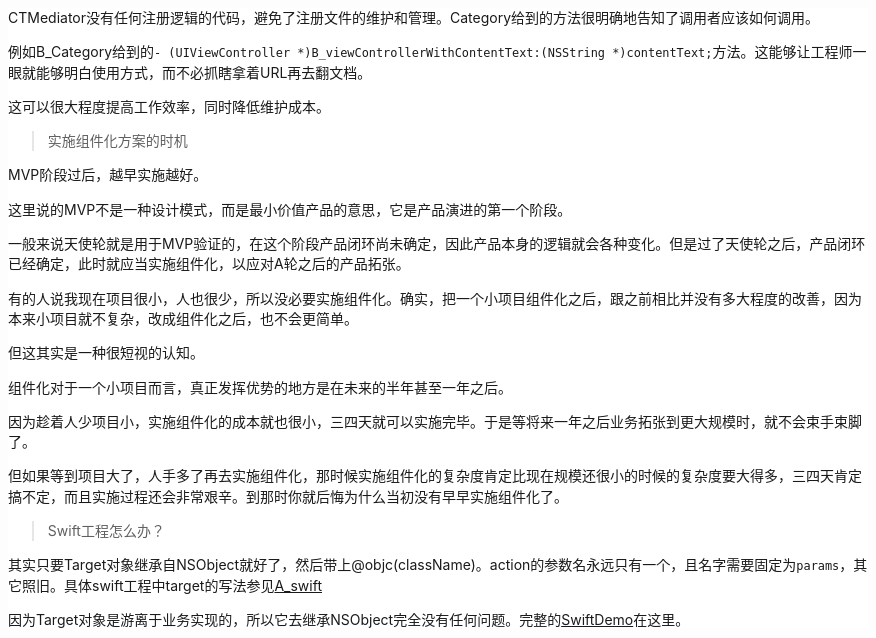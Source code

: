  

CTMediator没有任何注册逻辑的代码，避免了注册文件的维护和管理。Category给到的方法很明确地告知了调用者应该如何调用。

 

例如B_Category给到的`- (UIViewController *)B_viewControllerWithContentText:(NSString *)contentText;`方法。这能够让工程师一眼就能够明白使用方式，而不必抓瞎拿着URL再去翻文档。

 

这可以很大程度提高工作效率，同时降低维护成本。





> 实施组件化方案的时机

 

MVP阶段过后，越早实施越好。

 

这里说的MVP不是一种设计模式，而是最小价值产品的意思，它是产品演进的第一个阶段。

 

一般来说天使轮就是用于MVP验证的，在这个阶段产品闭环尚未确定，因此产品本身的逻辑就会各种变化。但是过了天使轮之后，产品闭环已经确定，此时就应当实施组件化，以应对A轮之后的产品拓张。

 

有的人说我现在项目很小，人也很少，所以没必要实施组件化。确实，把一个小项目组件化之后，跟之前相比并没有多大程度的改善，因为本来小项目就不复杂，改成组件化之后，也不会更简单。

 

但这其实是一种很短视的认知。

 

组件化对于一个小项目而言，真正发挥优势的地方是在未来的半年甚至一年之后。

 

因为趁着人少项目小，实施组件化的成本就也很小，三四天就可以实施完毕。于是等将来一年之后业务拓张到更大规模时，就不会束手束脚了。

 

但如果等到项目大了，人手多了再去实施组件化，那时候实施组件化的复杂度肯定比现在规模还很小的时候的复杂度要大得多，三四天肯定搞不定，而且实施过程还会非常艰辛。到那时你就后悔为什么当初没有早早实施组件化了。





> Swift工程怎么办？

 

其实只要Target对象继承自NSObject就好了，然后带上@objc(className)。action的参数名永远只有一个，且名字需要固定为`params`，其它照旧。具体swift工程中target的写法参见[A_swift](https://github.com/ModulizationDemo/A_swift)

因为Target对象是游离于业务实现的，所以它去继承NSObject完全没有任何问题。完整的[SwiftDemo](https://github.com/ModulizationDemo/SwfitDemo)在这里。